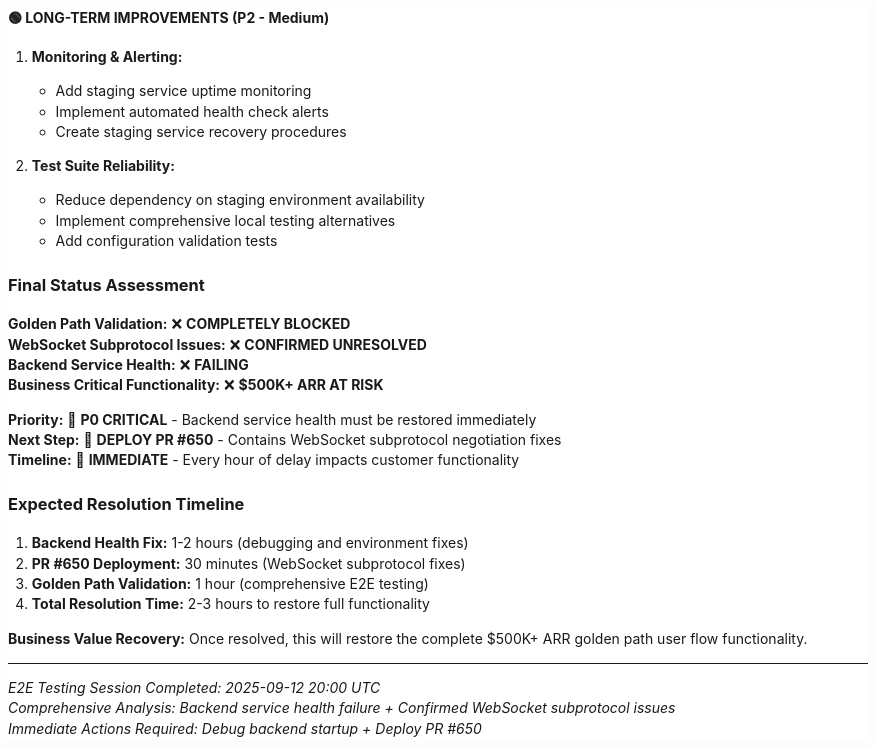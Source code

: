 #### 🟢 LONG-TERM IMPROVEMENTS (P2 - Medium)

1. **Monitoring & Alerting:**
   - Add staging service uptime monitoring
   - Implement automated health check alerts
   - Create staging service recovery procedures

2. **Test Suite Reliability:**
   - Reduce dependency on staging environment availability
   - Implement comprehensive local testing alternatives
   - Add configuration validation tests

### Final Status Assessment

**Golden Path Validation:** ❌ **COMPLETELY BLOCKED**  
**WebSocket Subprotocol Issues:** ❌ **CONFIRMED UNRESOLVED**  
**Backend Service Health:** ❌ **FAILING**  
**Business Critical Functionality:** ❌ **$500K+ ARR AT RISK**

**Priority:** 🚨 **P0 CRITICAL** - Backend service health must be restored immediately  
**Next Step:** 🚨 **DEPLOY PR #650** - Contains WebSocket subprotocol negotiation fixes  
**Timeline:** 🚨 **IMMEDIATE** - Every hour of delay impacts customer functionality

### Expected Resolution Timeline

1. **Backend Health Fix:** 1-2 hours (debugging and environment fixes)
2. **PR #650 Deployment:** 30 minutes (WebSocket subprotocol fixes)  
3. **Golden Path Validation:** 1 hour (comprehensive E2E testing)
4. **Total Resolution Time:** 2-3 hours to restore full functionality

**Business Value Recovery:** Once resolved, this will restore the complete $500K+ ARR golden path user flow functionality.

---

*E2E Testing Session Completed: 2025-09-12 20:00 UTC*  
*Comprehensive Analysis: Backend service health failure + Confirmed WebSocket subprotocol issues*  
*Immediate Actions Required: Debug backend startup + Deploy PR #650*